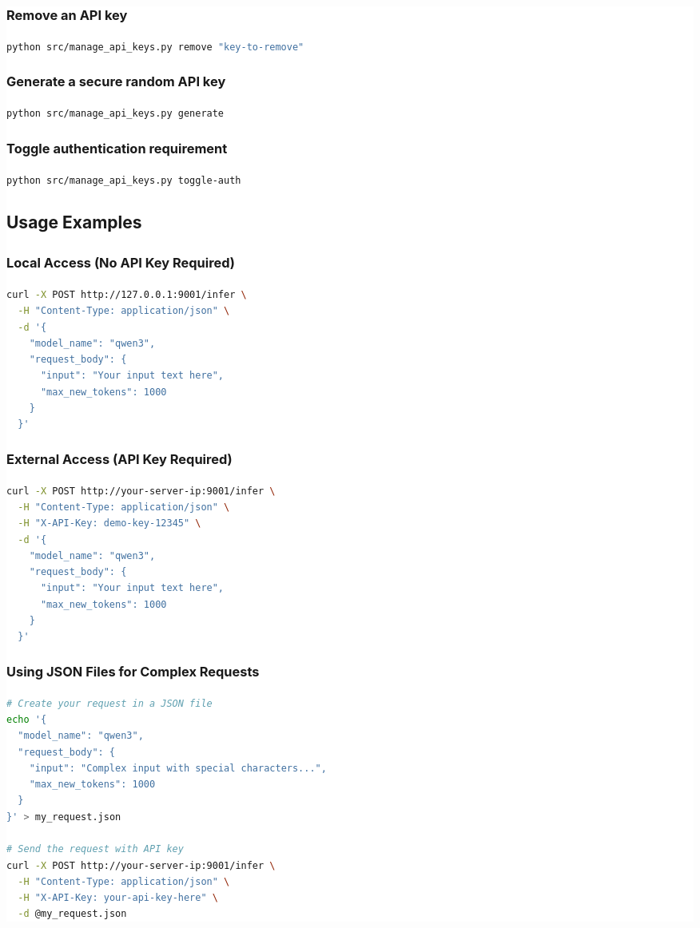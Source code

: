 ### Remove an API key
```bash
python src/manage_api_keys.py remove "key-to-remove"
```

### Generate a secure random API key
```bash
python src/manage_api_keys.py generate
```

### Toggle authentication requirement
```bash
python src/manage_api_keys.py toggle-auth
```

## Usage Examples

### Local Access (No API Key Required)
```bash
curl -X POST http://127.0.0.1:9001/infer \
  -H "Content-Type: application/json" \
  -d '{
    "model_name": "qwen3",
    "request_body": {
      "input": "Your input text here",
      "max_new_tokens": 1000
    }
  }'
```

### External Access (API Key Required)
```bash
curl -X POST http://your-server-ip:9001/infer \
  -H "Content-Type: application/json" \
  -H "X-API-Key: demo-key-12345" \
  -d '{
    "model_name": "qwen3",
    "request_body": {
      "input": "Your input text here",
      "max_new_tokens": 1000
    }
  }'
```

### Using JSON Files for Complex Requests
```bash
# Create your request in a JSON file
echo '{
  "model_name": "qwen3",
  "request_body": {
    "input": "Complex input with special characters...",
    "max_new_tokens": 1000
  }
}' > my_request.json

# Send the request with API key
curl -X POST http://your-server-ip:9001/infer \
  -H "Content-Type: application/json" \
  -H "X-API-Key: your-api-key-here" \
  -d @my_request.json
```

